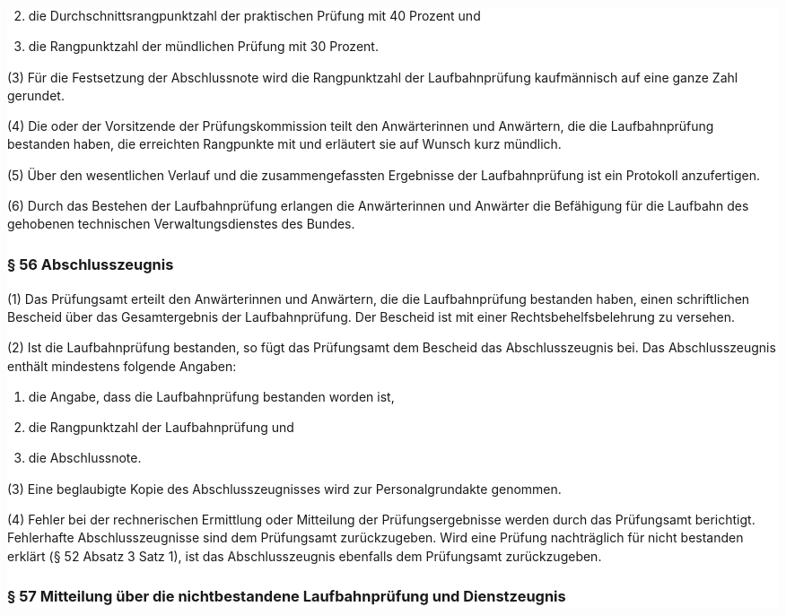 
2.  die Durchschnittsrangpunktzahl der praktischen Prüfung mit 40 Prozent
    und


3.  die Rangpunktzahl der mündlichen Prüfung mit 30 Prozent.




(3) Für die Festsetzung der Abschlussnote wird die Rangpunktzahl der
Laufbahnprüfung kaufmännisch auf eine ganze Zahl gerundet.

(4) Die oder der Vorsitzende der Prüfungskommission teilt den
Anwärterinnen und Anwärtern, die die Laufbahnprüfung bestanden haben,
die erreichten Rangpunkte mit und erläutert sie auf Wunsch kurz
mündlich.

(5) Über den wesentlichen Verlauf und die zusammengefassten Ergebnisse
der Laufbahnprüfung ist ein Protokoll anzufertigen.

(6) Durch das Bestehen der Laufbahnprüfung erlangen die Anwärterinnen
und Anwärter die Befähigung für die Laufbahn des gehobenen technischen
Verwaltungsdienstes des Bundes.


### § 56 Abschlusszeugnis

(1) Das Prüfungsamt erteilt den Anwärterinnen und Anwärtern, die die
Laufbahnprüfung bestanden haben, einen schriftlichen Bescheid über das
Gesamtergebnis der Laufbahnprüfung. Der Bescheid ist mit einer
Rechtsbehelfsbelehrung zu versehen.

(2) Ist die Laufbahnprüfung bestanden, so fügt das Prüfungsamt dem
Bescheid das Abschlusszeugnis bei. Das Abschlusszeugnis enthält
mindestens folgende Angaben:

1.  die Angabe, dass die Laufbahnprüfung bestanden worden ist,


2.  die Rangpunktzahl der Laufbahnprüfung und


3.  die Abschlussnote.




(3) Eine beglaubigte Kopie des Abschlusszeugnisses wird zur
Personalgrundakte genommen.

(4) Fehler bei der rechnerischen Ermittlung oder Mitteilung der
Prüfungsergebnisse werden durch das Prüfungsamt berichtigt.
Fehlerhafte Abschlusszeugnisse sind dem Prüfungsamt zurückzugeben.
Wird eine Prüfung nachträglich für nicht bestanden erklärt (§ 52
Absatz 3 Satz 1), ist das Abschlusszeugnis ebenfalls dem Prüfungsamt
zurückzugeben.


### § 57 Mitteilung über die nichtbestandene Laufbahnprüfung und Dienstzeugnis

